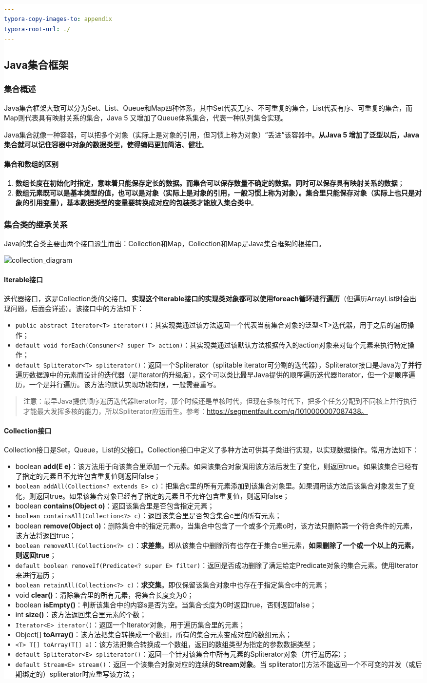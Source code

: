 ```yaml
---
typora-copy-images-to: appendix
typora-root-url: ./
---
```


## Java集合框架

### 集合概述

Java集合框架大致可以分为Set、List、Queue和Map四种体系，其中Set代表无序、不可重复的集合，List代表有序、可重复的集合，而Map则代表具有映射关系的集合，Java 5 又增加了Queue体系集合，代表一种队列集合实现。

Java集合就像一种容器，可以把多个对象（实际上是对象的引用，但习惯上称为对象）“丢进”该容器中。**从Java 5 增加了泛型以后，Java集合就可以记住容器中对象的数据类型，使得编码更加简洁、健壮**。

#### 集合和数组的区别

1. **数组长度在初始化时指定，意味着只能保存定长的数据。而集合可以保存数量不确定的数据。同时可以保存具有映射关系的数据**；
2. **数组元素既可以是基本类型的值，也可以是对象（实际上是对象的引用，一般习惯上称为对象）。集合里只能保存对象（实际上也只是对象的引用变量），基本数据类型的变量要转换成对应的包装类才能放入集合类中**。

### 集合类的继承关系

Java的集合类主要由两个接口派生而出：Collection和Map，Collection和Map是Java集合框架的根接口。

![collection_diagram](/appendix/collection_diagram.png)

#### Iterable接口

迭代器接口，这是Collection类的父接口。**实现这个Iterable接口的实现类对象都可以使用foreach循环进行遍历**（但遍历ArrayList时会出现问题，后面会详述）。该接口中的方法如下：

- `public abstract Iterator<T> iterator()`：其实现类通过该方法返回一个代表当前集合对象的泛型\<T>迭代器，用于之后的遍历操作；
- `default void forEach(Consumer<? super T> action)`：其实现类通过该默认方法根据传入的action对象来对每个元素来执行特定操作；
- `default Spliterator<T> spliterator()`：返回一个Spliterator（splitable iterator可分割的迭代器），Spliterator接口是Java为了**并行**遍历数据源中的元素而设计的迭代器（是Iterator的升级版），这个可以类比最早Java提供的顺序遍历迭代器Iterator，但一个是顺序遍历，一个是并行遍历。该方法的默认实现功能有限，一般需要重写。

> 注意：最早Java提供顺序遍历迭代器Iterator时，那个时候还是单核时代，但现在多核时代下，把多个任务分配到不同核上并行执行才能最大发挥多核的能力，所以Spliterator应运而生。参考：https://segmentfault.com/q/1010000007087438。

#### Collection接口

Collection接口是Set，Queue，List的父接口。Collection接口中定义了多种方法可供其子类进行实现，以实现数据操作。常用方法如下：

- boolean **add(E e)**：该方法用于向该集合里添加一个元素。如果该集合对象调用该方法后发生了变化，则返回true。如果该集合已经有了指定的元素且不允许包含重复值则返回false；
- `boolean addAll(Collection<? extends E> c)`：把集合c里的所有元素添加到该集合对象里。如果调用该方法后该集合对象发生了变化，则返回true。如果该集合对象已经有了指定的元素且不允许包含重复值，则返回false；
- boolean **contains(Object o)**：返回该集合里是否包含指定元素；
- `boolean containsAll(Collection<?> c)`：返回该集合里是否包含集合c里的所有元素；
- boolean **remove(Object o)**：删除集合中的指定元素o，当集合中包含了一个或多个元素o时，该方法只删除第一个符合条件的元素，该方法将返回true；
- `boolean removeAll(Collection<?> c)`：**求差集**。即从该集合中删除所有也存在于集合c里元素，**如果删除了一个或一个以上的元素，则返回true**；
- `default boolean removeIf(Predicate<? super E> filter)`：返回是否成功删除了满足给定Predicate对象的集合元素。使用Iterator来进行遍历；
- `boolean retainAll(Collection<?> c)`：**求交集**。即仅保留该集合对象中也存在于指定集合c中的元素；
- void **clear()**：清除集合里的所有元素，将集合长度变为0；
- boolean **isEmpty()**：判断该集合中的内容s是否为空。当集合长度为0时返回true，否则返回false；
- int **size()**：该方法返回集合里元素的个数；
- `Iterator<E> iterator()`：返回一个Iterator对象，用于遍历集合里的元素；
- Object[] **toArray()**：该方法把集合转换成一个数组，所有的集合元素变成对应的数组元素；
- `<T> T[] toArray(T[] a)`：该方法把集合转换成一个数组，返回的数组类型为指定的参数数据类型；
- `default Spliterator<E> spliterator()`：返回一个针对该集合中所有元素的Spliterator对象（并行遍历器）；
- `default Stream<E> stream()`：返回一个该集合对象对应的连续的**Stream对象**。当 spliterator()方法不能返回一个不可变的并发（或后期绑定的）spliterator时应重写该方法；